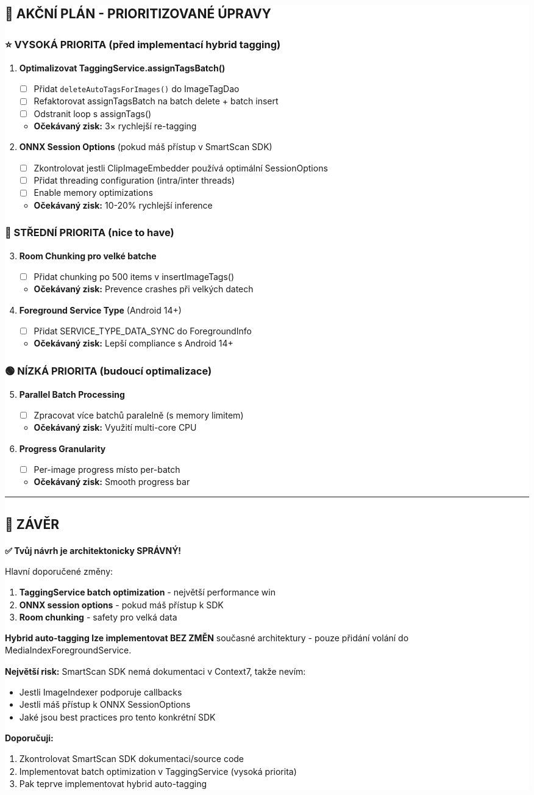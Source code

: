 
## 🎯 AKČNÍ PLÁN - PRIORITIZOVANÉ ÚPRAVY

### ⭐ VYSOKÁ PRIORITA (před implementací hybrid tagging)

1. **Optimalizovat TaggingService.assignTagsBatch()**
   - [ ] Přidat `deleteAutoTagsForImages()` do ImageTagDao
   - [ ] Refaktorovat assignTagsBatch na batch delete + batch insert
   - [ ] Odstranit loop s assignTags()
   - **Očekávaný zisk:** 3× rychlejší re-tagging

2. **ONNX Session Options** (pokud máš přístup v SmartScan SDK)
   - [ ] Zkontrolovat jestli ClipImageEmbedder používá optimální SessionOptions
   - [ ] Přidat threading configuration (intra/inter threads)
   - [ ] Enable memory optimizations
   - **Očekávaný zisk:** 10-20% rychlejší inference

### 🔵 STŘEDNÍ PRIORITA (nice to have)

3. **Room Chunking pro velké batche**
   - [ ] Přidat chunking po 500 items v insertImageTags()
   - **Očekávaný zisk:** Prevence crashes při velkých datech

4. **Foreground Service Type** (Android 14+)
   - [ ] Přidat SERVICE_TYPE_DATA_SYNC do ForegroundInfo
   - **Očekávaný zisk:** Lepší compliance s Android 14+

### 🟢 NÍZKÁ PRIORITA (budoucí optimalizace)

5. **Parallel Batch Processing**
   - [ ] Zpracovat více batchů paralelně (s memory limitem)
   - **Očekávaný zisk:** Využití multi-core CPU

6. **Progress Granularity**
   - [ ] Per-image progress místo per-batch
   - **Očekávaný zisk:** Smooth progress bar

---

## 📝 ZÁVĚR

**✅ Tvůj návrh je architektonicky SPRÁVNÝ!**

Hlavní doporučené změny:
1. **TaggingService batch optimization** - největší performance win
2. **ONNX session options** - pokud máš přístup k SDK
3. **Room chunking** - safety pro velká data

**Hybrid auto-tagging lze implementovat BEZ ZMĚN** současné architektury - pouze přidání volání do MediaIndexForegroundService.

**Největší risk:** SmartScan SDK nemá dokumentaci v Context7, takže nevím:
- Jestli ImageIndexer podporuje callbacks
- Jestli máš přístup k ONNX SessionOptions
- Jaké jsou best practices pro tento konkrétní SDK

**Doporučuji:**
1. Zkontrolovat SmartScan SDK dokumentaci/source code
2. Implementovat batch optimization v TaggingService (vysoká priorita)
3. Pak teprve implementovat hybrid auto-tagging
